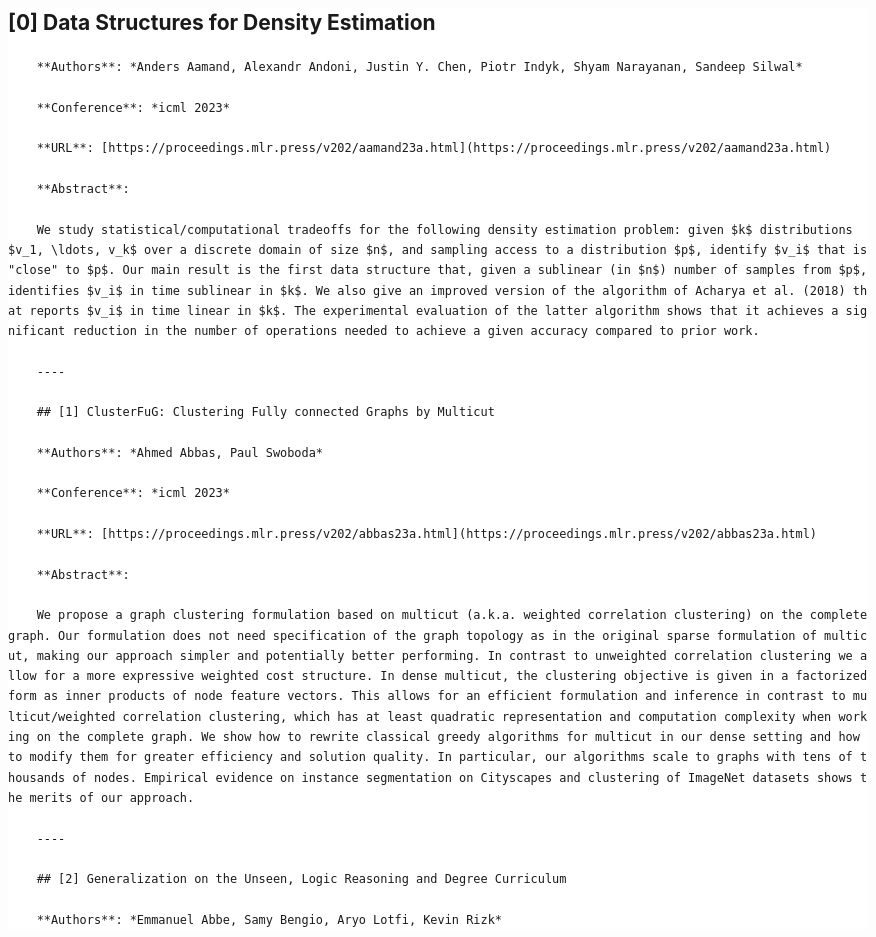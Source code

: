 ## [0] Data Structures for Density Estimation

        **Authors**: *Anders Aamand, Alexandr Andoni, Justin Y. Chen, Piotr Indyk, Shyam Narayanan, Sandeep Silwal*

        **Conference**: *icml 2023*

        **URL**: [https://proceedings.mlr.press/v202/aamand23a.html](https://proceedings.mlr.press/v202/aamand23a.html)

        **Abstract**:

        We study statistical/computational tradeoffs for the following density estimation problem: given $k$ distributions $v_1, \ldots, v_k$ over a discrete domain of size $n$, and sampling access to a distribution $p$, identify $v_i$ that is "close" to $p$. Our main result is the first data structure that, given a sublinear (in $n$) number of samples from $p$, identifies $v_i$ in time sublinear in $k$. We also give an improved version of the algorithm of Acharya et al. (2018) that reports $v_i$ in time linear in $k$. The experimental evaluation of the latter algorithm shows that it achieves a significant reduction in the number of operations needed to achieve a given accuracy compared to prior work.

        ----

        ## [1] ClusterFuG: Clustering Fully connected Graphs by Multicut

        **Authors**: *Ahmed Abbas, Paul Swoboda*

        **Conference**: *icml 2023*

        **URL**: [https://proceedings.mlr.press/v202/abbas23a.html](https://proceedings.mlr.press/v202/abbas23a.html)

        **Abstract**:

        We propose a graph clustering formulation based on multicut (a.k.a. weighted correlation clustering) on the complete graph. Our formulation does not need specification of the graph topology as in the original sparse formulation of multicut, making our approach simpler and potentially better performing. In contrast to unweighted correlation clustering we allow for a more expressive weighted cost structure. In dense multicut, the clustering objective is given in a factorized form as inner products of node feature vectors. This allows for an efficient formulation and inference in contrast to multicut/weighted correlation clustering, which has at least quadratic representation and computation complexity when working on the complete graph. We show how to rewrite classical greedy algorithms for multicut in our dense setting and how to modify them for greater efficiency and solution quality. In particular, our algorithms scale to graphs with tens of thousands of nodes. Empirical evidence on instance segmentation on Cityscapes and clustering of ImageNet datasets shows the merits of our approach.

        ----

        ## [2] Generalization on the Unseen, Logic Reasoning and Degree Curriculum

        **Authors**: *Emmanuel Abbe, Samy Bengio, Aryo Lotfi, Kevin Rizk*
